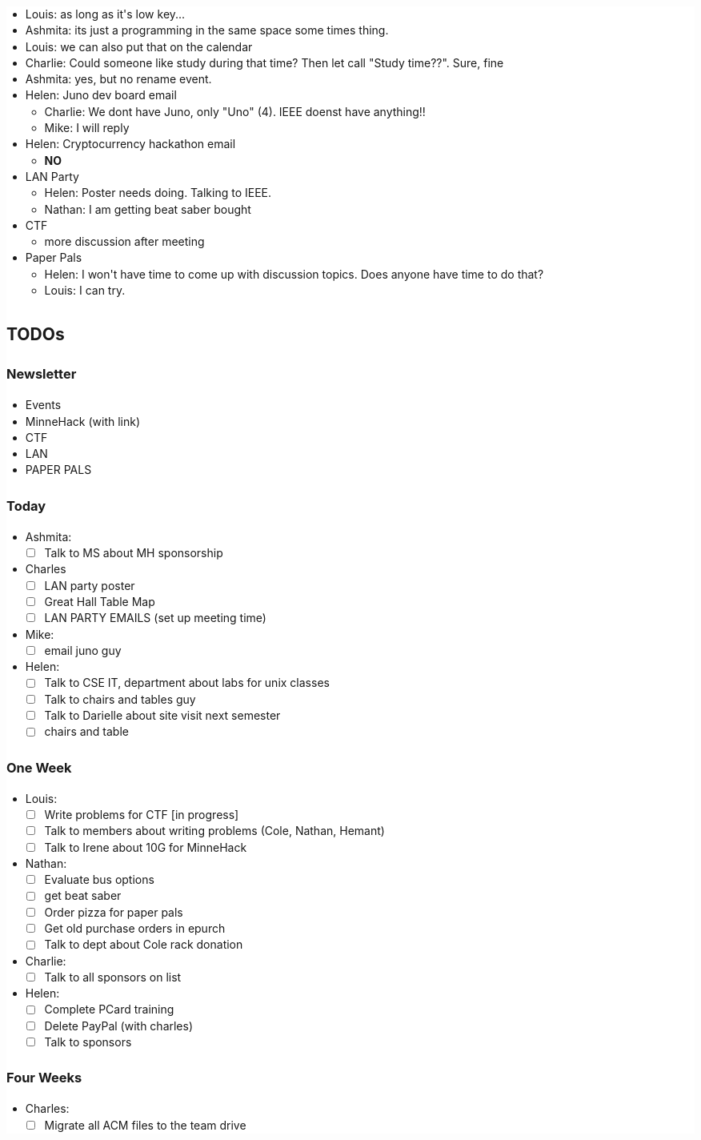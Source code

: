   - Louis: as long as it's low key...
  - Ashmita: its just a programming in the same space some times thing.
  - Louis: we can also put that on the calendar
  - Charlie: Could someone like study during that time? Then let call "Study time??". Sure, fine
  - Ashmita: yes, but no rename event.
- Helen: Juno dev board email
  - Charlie: We dont have Juno, only "Uno" (4). IEEE doenst have anything!!
  - Mike: I will reply
- Helen: Cryptocurrency hackathon email
  - **NO**
- LAN Party
  - Helen: Poster needs doing. Talking to IEEE. 
  - Nathan: I am getting beat saber bought
- CTF
  - more discussion after meeting
- Paper Pals
  - Helen: I won't have time to come up with discussion topics. Does anyone have time to do that?
  - Louis: I can try.

## TODOs
### Newsletter
- Events
- MinneHack (with link)
- CTF
- LAN
- PAPER PALS
### Today
- Ashmita:
  - [ ] Talk to MS about MH sponsorship
- Charles
  - [ ] LAN party poster
  - [ ] Great Hall Table Map
  - [ ] LAN PARTY EMAILS (set up meeting time)
- Mike:
  - [ ] email juno guy
- Helen: 
  - [ ] Talk to CSE IT, department about labs for unix classes
  - [ ] Talk to chairs and tables guy
  - [ ] Talk to Darielle about site visit next semester
  - [ ] chairs and table
### One Week
- Louis:
  - [ ] Write problems for CTF [in progress]
  - [ ] Talk to members about writing problems (Cole, Nathan, Hemant)
  - [ ] Talk to Irene about 10G for MinneHack
- Nathan:
  - [ ] Evaluate bus options
  - [ ] get beat saber
  - [ ] Order pizza for paper pals
  - [ ] Get old purchase orders in epurch
  - [ ] Talk to dept about Cole rack donation
- Charlie:
  - [ ] Talk to all sponsors on list
- Helen:
  - [ ] Complete PCard training
  - [ ] Delete PayPal (with charles)
  - [ ] Talk to sponsors
### Four Weeks
- Charles:
  - [ ] Migrate all ACM files to the team drive